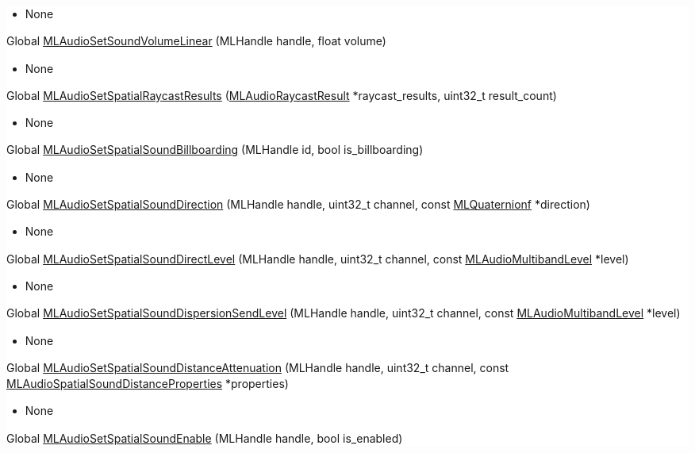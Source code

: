 *  None  

Global [MLAudioSetSoundVolumeLinear](/versioned_docs/version-02-Aug-2023/api-ref/api/Modules/group___audio/group___audio_defs/group___audio_output/group___output_parameters.md#mlresult-mlaudiosetsoundvolumelinear)  (MLHandle handle, float volume)

*  None  

Global [MLAudioSetSpatialRaycastResults](/versioned_docs/version-02-Aug-2023/api-ref/api/Modules/group___audio/group___audio_defs/group___audio_output/group___output_acoustics/group___output_spatial_sound.md#mlresult-mlaudiosetspatialraycastresults)  ([MLAudioRaycastResult](/versioned_docs/version-02-Aug-2023/api-ref/api/Modules/group___audio/group___audio_defs/group___def_acoustics/group___def_spatial_sound/struct_m_l_audio_raycast_result.md) *raycast_results, uint32_t result_count)

*  None  

Global [MLAudioSetSpatialSoundBillboarding](/versioned_docs/version-02-Aug-2023/api-ref/api/Modules/group___audio/group___audio_defs/group___audio_output/group___output_acoustics/group___output_spatial_sound.md#mlresult-mlaudiosetspatialsoundbillboarding)  (MLHandle id, bool is_billboarding)

*  None  

Global [MLAudioSetSpatialSoundDirection](/versioned_docs/version-02-Aug-2023/api-ref/api/Modules/group___audio/group___audio_defs/group___audio_output/group___output_acoustics/group___output_spatial_sound.md#mlresult-mlaudiosetspatialsounddirection)  (MLHandle handle, uint32_t channel, const [MLQuaternionf](/versioned_docs/version-02-Aug-2023/api-ref/api/Modules/group___common/struct_m_l_quaternionf.md) *direction)

*  None  

Global [MLAudioSetSpatialSoundDirectLevel](/versioned_docs/version-02-Aug-2023/api-ref/api/Modules/group___audio/group___audio_defs/group___audio_output/group___output_acoustics/group___output_spatial_sound.md#mlresult-mlaudiosetspatialsounddirectlevel)  (MLHandle handle, uint32_t channel, const [MLAudioMultibandLevel](/versioned_docs/version-02-Aug-2023/api-ref/api/Modules/group___audio/group___audio_defs/struct_m_l_audio_multiband_level.md) *level)

*  None  

Global [MLAudioSetSpatialSoundDispersionSendLevel](/versioned_docs/version-02-Aug-2023/api-ref/api/Modules/group___audio/group___audio_defs/group___audio_output/group___output_acoustics/group___output_spatial_sound.md#mlresult-mlaudiosetspatialsounddispersionsendlevel)  (MLHandle handle, uint32_t channel, const [MLAudioMultibandLevel](/versioned_docs/version-02-Aug-2023/api-ref/api/Modules/group___audio/group___audio_defs/struct_m_l_audio_multiband_level.md) *level)

*  None  

Global [MLAudioSetSpatialSoundDistanceAttenuation](/versioned_docs/version-02-Aug-2023/api-ref/api/Modules/group___audio/group___audio_defs/group___audio_output/group___output_acoustics/group___output_spatial_sound.md#mlresult-mlaudiosetspatialsounddistanceattenuation)  (MLHandle handle, uint32_t channel, const [MLAudioSpatialSoundDistanceProperties](/versioned_docs/version-02-Aug-2023/api-ref/api/Modules/group___audio/group___audio_defs/group___def_acoustics/group___def_spatial_sound/struct_m_l_audio_spatial_sound_distance_properties.md) *properties)

*  None  

Global [MLAudioSetSpatialSoundEnable](/versioned_docs/version-02-Aug-2023/api-ref/api/Modules/group___audio/group___audio_defs/group___audio_output/group___output_acoustics/group___output_spatial_sound.md#mlresult-mlaudiosetspatialsoundenable)  (MLHandle handle, bool is_enabled)
